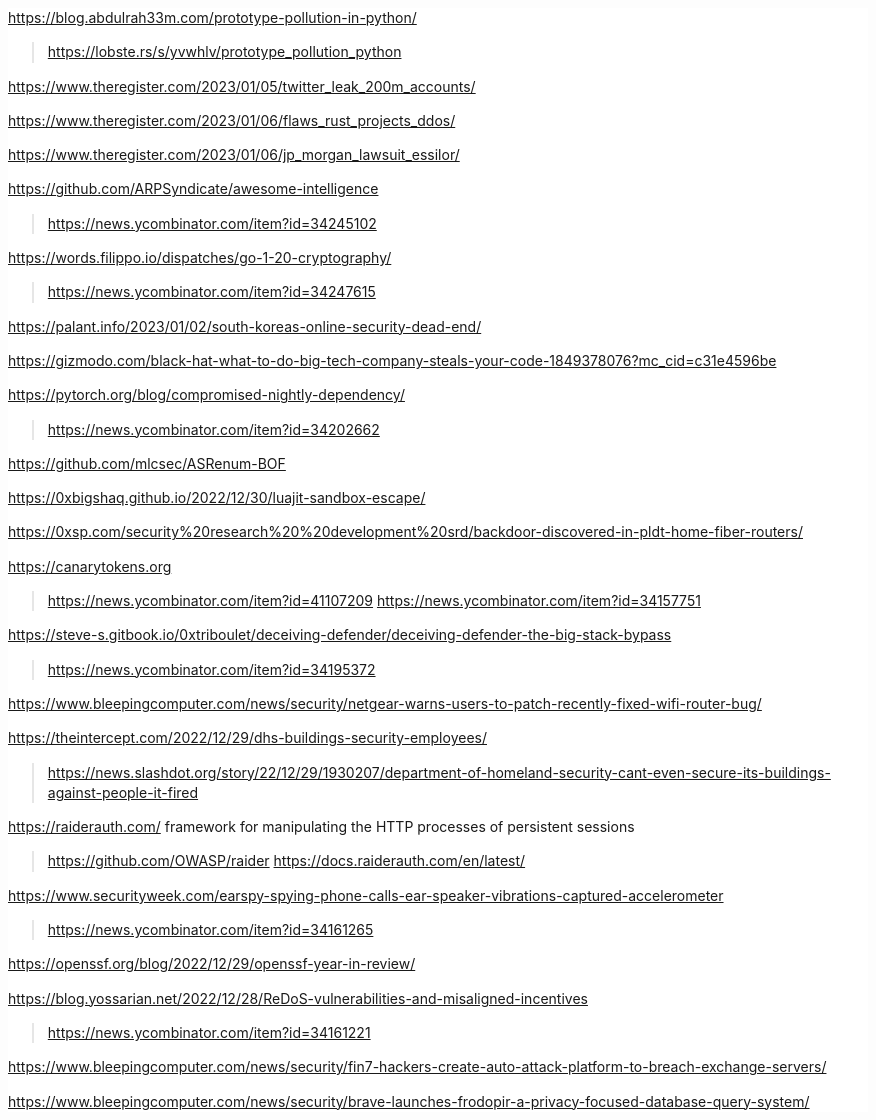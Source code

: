 https://blog.abdulrah33m.com/prototype-pollution-in-python/
> https://lobste.rs/s/yvwhlv/prototype_pollution_python

https://www.theregister.com/2023/01/05/twitter_leak_200m_accounts/

https://www.theregister.com/2023/01/06/flaws_rust_projects_ddos/

https://www.theregister.com/2023/01/06/jp_morgan_lawsuit_essilor/

https://github.com/ARPSyndicate/awesome-intelligence
> https://news.ycombinator.com/item?id=34245102

https://words.filippo.io/dispatches/go-1-20-cryptography/
> https://news.ycombinator.com/item?id=34247615

https://palant.info/2023/01/02/south-koreas-online-security-dead-end/

https://gizmodo.com/black-hat-what-to-do-big-tech-company-steals-your-code-1849378076?mc_cid=c31e4596be

https://pytorch.org/blog/compromised-nightly-dependency/
> https://news.ycombinator.com/item?id=34202662

https://github.com/mlcsec/ASRenum-BOF

https://0xbigshaq.github.io/2022/12/30/luajit-sandbox-escape/

https://0xsp.com/security%20research%20%20development%20srd/backdoor-discovered-in-pldt-home-fiber-routers/

https://canarytokens.org
> https://news.ycombinator.com/item?id=41107209
> https://news.ycombinator.com/item?id=34157751

https://steve-s.gitbook.io/0xtriboulet/deceiving-defender/deceiving-defender-the-big-stack-bypass
> https://news.ycombinator.com/item?id=34195372

https://www.bleepingcomputer.com/news/security/netgear-warns-users-to-patch-recently-fixed-wifi-router-bug/

https://theintercept.com/2022/12/29/dhs-buildings-security-employees/
> https://news.slashdot.org/story/22/12/29/1930207/department-of-homeland-security-cant-even-secure-its-buildings-against-people-it-fired

https://raiderauth.com/ framework for manipulating the HTTP processes of persistent sessions
> https://github.com/OWASP/raider
> https://docs.raiderauth.com/en/latest/

https://www.securityweek.com/earspy-spying-phone-calls-ear-speaker-vibrations-captured-accelerometer
> https://news.ycombinator.com/item?id=34161265

https://openssf.org/blog/2022/12/29/openssf-year-in-review/

https://blog.yossarian.net/2022/12/28/ReDoS-vulnerabilities-and-misaligned-incentives
> https://news.ycombinator.com/item?id=34161221

https://www.bleepingcomputer.com/news/security/fin7-hackers-create-auto-attack-platform-to-breach-exchange-servers/

https://www.bleepingcomputer.com/news/security/brave-launches-frodopir-a-privacy-focused-database-query-system/
